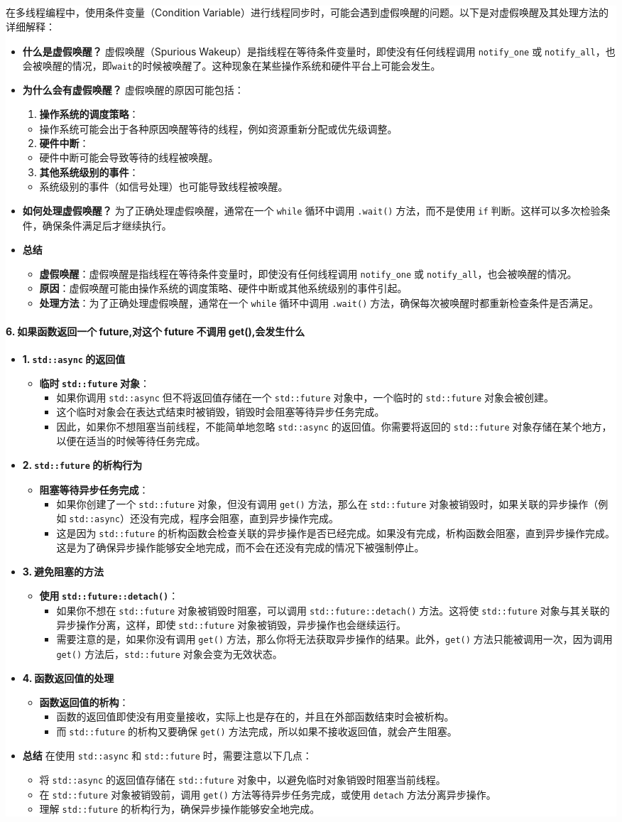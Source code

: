 在多线程编程中，使用条件变量（Condition Variable）进行线程同步时，可能会遇到虚假唤醒的问题。以下是对虚假唤醒及其处理方法的详细解释：

* **什么是虚假唤醒？**
  虚假唤醒（Spurious Wakeup）是指线程在等待条件变量时，即使没有任何线程调用 `notify_one` 或 `notify_all`，也会被唤醒的情况，即`wait`的时候被唤醒了。这种现象在某些操作系统和硬件平台上可能会发生。

* **为什么会有虚假唤醒？**
  虚假唤醒的原因可能包括：
  1. **操作系统的调度策略**：
    - 操作系统可能会出于各种原因唤醒等待的线程，例如资源重新分配或优先级调整。
  2. **硬件中断**：
    - 硬件中断可能会导致等待的线程被唤醒。
  3. **其他系统级别的事件**：
    - 系统级别的事件（如信号处理）也可能导致线程被唤醒。

* **如何处理虚假唤醒？**
  为了正确处理虚假唤醒，通常在一个 `while` 循环中调用 `.wait()` 方法，而不是使用 `if` 判断。这样可以多次检验条件，确保条件满足后才继续执行。

* **总结**
  - **虚假唤醒**：虚假唤醒是指线程在等待条件变量时，即使没有任何线程调用 `notify_one` 或 `notify_all`，也会被唤醒的情况。
  - **原因**：虚假唤醒可能由操作系统的调度策略、硬件中断或其他系统级别的事件引起。
  - **处理方法**：为了正确处理虚假唤醒，通常在一个 `while` 循环中调用 `.wait()` 方法，确保每次被唤醒时都重新检查条件是否满足。

#### 6. 如果函数返回一个 future,对这个 future 不调用 get(),会发生什么
* **1. `std::async` 的返回值**
  - **临时 `std::future` 对象**：
    - 如果你调用 `std::async` 但不将返回值存储在一个 `std::future` 对象中，一个临时的 `std::future` 对象会被创建。
    - 这个临时对象会在表达式结束时被销毁，销毁时会阻塞等待异步任务完成。
    - 因此，如果你不想阻塞当前线程，不能简单地忽略 `std::async` 的返回值。你需要将返回的 `std::future` 对象存储在某个地方，以便在适当的时候等待任务完成。

* **2. `std::future` 的析构行为**
  - **阻塞等待异步任务完成**：
    - 如果你创建了一个 `std::future` 对象，但没有调用 `get()` 方法，那么在 `std::future` 对象被销毁时，如果关联的异步操作（例如 `std::async`）还没有完成，程序会阻塞，直到异步操作完成。
    - 这是因为 `std::future` 的析构函数会检查关联的异步操作是否已经完成。如果没有完成，析构函数会阻塞，直到异步操作完成。这是为了确保异步操作能够安全地完成，而不会在还没有完成的情况下被强制停止。

* **3. 避免阻塞的方法**
  - **使用 `std::future::detach()`**：
    - 如果你不想在 `std::future` 对象被销毁时阻塞，可以调用 `std::future::detach()` 方法。这将使 `std::future` 对象与其关联的异步操作分离，这样，即使 `std::future` 对象被销毁，异步操作也会继续运行。
    - 需要注意的是，如果你没有调用 `get()` 方法，那么你将无法获取异步操作的结果。此外，`get()` 方法只能被调用一次，因为调用 `get()` 方法后，`std::future` 对象会变为无效状态。

* **4. 函数返回值的处理**
  - **函数返回值的析构**：
    - 函数的返回值即使没有用变量接收，实际上也是存在的，并且在外部函数结束时会被析构。
    - 而 `std::future` 的析构又要确保 `get()` 方法完成，所以如果不接收返回值，就会产生阻塞。

* **总结**
  在使用 `std::async` 和 `std::future` 时，需要注意以下几点：

  - 将 `std::async` 的返回值存储在 `std::future` 对象中，以避免临时对象销毁时阻塞当前线程。
  - 在 `std::future` 对象被销毁前，调用 `get()` 方法等待异步任务完成，或使用 `detach` 方法分离异步操作。
  - 理解 `std::future` 的析构行为，确保异步操作能够安全地完成。
